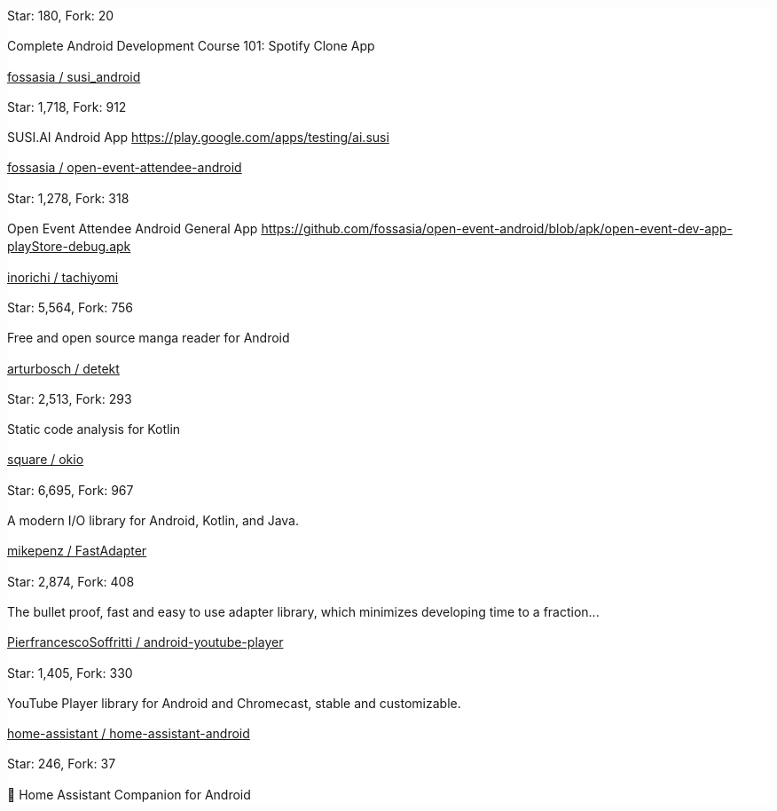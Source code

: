 Star: 180, Fork: 20

Complete Android Development Course 101: Spotify Clone App



[fossasia / susi_android](https://github.com/fossasia/susi_android)

Star: 1,718, Fork: 912

SUSI.AI Android App https://play.google.com/apps/testing/ai.susi



[fossasia / open-event-attendee-android](https://github.com/fossasia/open-event-attendee-android)

Star: 1,278, Fork: 318

Open Event Attendee Android General App https://github.com/fossasia/open-event-android/blob/apk/open-event-dev-app-playStore-debug.apk



[inorichi / tachiyomi](https://github.com/inorichi/tachiyomi)

Star: 5,564, Fork: 756

Free and open source manga reader for Android



[arturbosch / detekt](https://github.com/arturbosch/detekt)

Star: 2,513, Fork: 293

Static code analysis for Kotlin



[square / okio](https://github.com/square/okio)

Star: 6,695, Fork: 967

A modern I/O library for Android, Kotlin, and Java.



[mikepenz / FastAdapter](https://github.com/mikepenz/FastAdapter)

Star: 2,874, Fork: 408

The bullet proof, fast and easy to use adapter library, which minimizes developing time to a fraction...



[PierfrancescoSoffritti / android-youtube-player](https://github.com/PierfrancescoSoffritti/android-youtube-player)

Star: 1,405, Fork: 330

YouTube Player library for Android and Chromecast, stable and customizable.



[home-assistant / home-assistant-android](https://github.com/home-assistant/home-assistant-android)

Star: 246, Fork: 37

📱 Home Assistant Companion for Android
